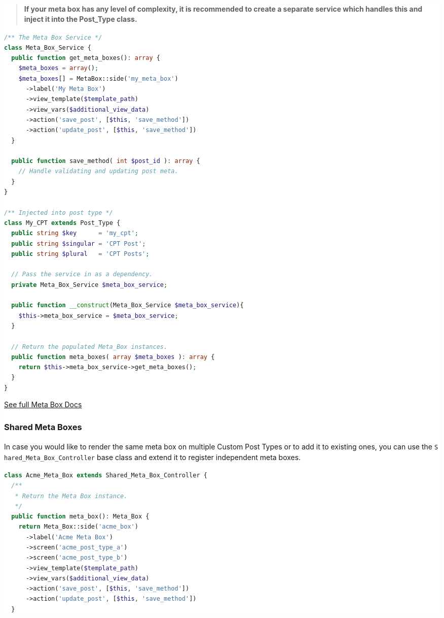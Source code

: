 > **If your meta box has any level of complexity, it is recommended to create a separate service which handles this and inject it into the Post_Type class.**

```php
/** The Meta Box Service */
class Meta_Box_Service {
  public function get_meta_boxes(): array {
    $meta_boxes = array();
    $meta_boxes[] = MetaBox::side('my_meta_box')
      ->label('My Meta Box')
      ->view_template($template_path)
      ->view_vars($additional_view_data)
      ->action('save_post', [$this, 'save_method'])
      ->action('update_post', [$this, 'save_method'])
  }

  public function save_method( int $post_id ): array {
    // Handle validating and updating post meta.
  }
}

/** Injected into post type */
class My_CPT extends Post_Type {
  public string $key      = 'my_cpt';
  public string $singular = 'CPT Post';
  public string $plural   = 'CPT Posts';

  // Pass the service in as a dependency.
  private Meta_Box_Service $meta_box_service;
  
  public function __construct(Meta_Box_Service $meta_box_service){
    $this->meta_box_service = $meta_box_service;
  }

  // Return the populated Meta_Box instances.
  public function meta_boxes( array $meta_boxes ): array {
    return $this->meta_box_service->get_meta_boxes();
  }
}
```

[See full Meta Box Docs](docs/Meta_Box)

### Shared Meta Boxes

In case you would like to render the same meta box on multiple Custom Post Types or to add it to existing ones, you can use the `Shared_Meta_Box_Controller` base class and extend it to register independent meta boxes.


```php
class Acme_Meta_Box extends Shared_Meta_Box_Controller {
  /**
   * Return the Meta Box instance.
   */
  public function meta_box(): Meta_Box {
    return Meta_Box::side('acme_box')
      ->label('Acme Meta Box')
      ->screen('acme_post_type_a')
      ->screen('acme_post_type_b')
      ->view_template($template_path)
      ->view_vars($additional_view_data)
      ->action('save_post', [$this, 'save_method'])
      ->action('update_post', [$this, 'save_method'])
  }

```